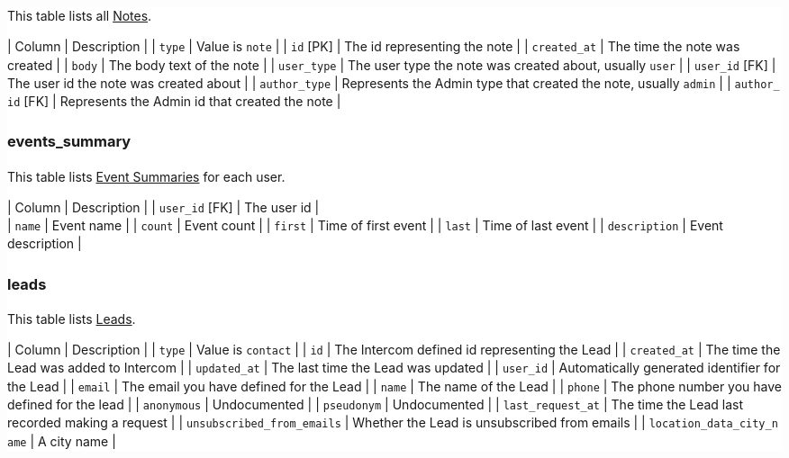This table lists all [Notes](https://developers.intercom.com/v2.0/reference#note-model).

| Column | Description |
| `type` | 	Value is `note` |
| `id` [PK] | The id representing the note |
| `created_at` | The time the note was created | 
| `body` | The body text of the note | 
| `user_type` | The user type the note was created about, usually `user` | 
| `user_id` [FK] | The user id the note was created about | 
| `author_type` | Represents the Admin type that created the note, usually `admin` | 
| `author_id` [FK] | Represents the Admin id that created the note | 

### events_summary

This table lists [Event Summaries](https://developers.intercom.com/v2.0/reference#view-user-events-summaries) 
for each user.

| Column | Description |
| `user_id` [FK] | The user id |  
| `name` | Event name |
| `count` | Event count |
| `first` | Time of first event |
| `last` | Time of last event |
| `description` | Event description |

### leads

This table lists [Leads](https://developers.intercom.com/v2.0/reference#leads-object).

| Column | Description |
| `type` | Value is `contact` |
| `id` | The Intercom defined id representing the Lead |
| `created_at` | The time the Lead was added to Intercom |
| `updated_at` | The last time the Lead was updated |
| `user_id` | Automatically generated identifier for the Lead |
| `email` | The email you have defined for the Lead |
| `name` | The name of the Lead |
| `phone` | The phone number you have defined for the lead |
| `anonymous` | Undocumented |
| `pseudonym` | Undocumented |
| `last_request_at` | The time the Lead last recorded making a request |
| `unsubscribed_from_emails` | Whether the Lead is unsubscribed from emails |
| `location_data_city_name` | A city name |